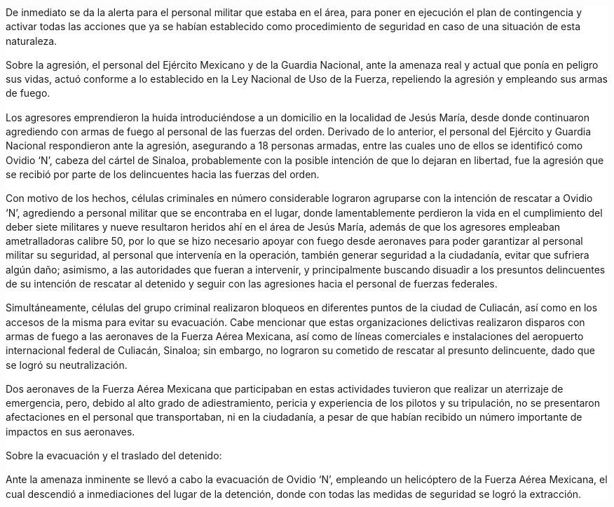 De inmediato se da la alerta para el personal militar que estaba en el área,
para poner en ejecución el plan de contingencia y activar todas las acciones
que ya se habían establecido como procedimiento de seguridad en caso de una
situación de esta naturaleza.

Sobre la agresión, el personal del Ejército Mexicano y de la Guardia Nacional,
ante la amenaza real y actual que ponía en peligro sus vidas, actuó conforme a
lo establecido en la Ley Nacional de Uso de la Fuerza, repeliendo la agresión
y empleando sus armas de fuego.

Los agresores emprendieron la huida introduciéndose a un domicilio en la
localidad de Jesús María, desde donde continuaron agrediendo con armas de
fuego al personal de las fuerzas del orden. Derivado de lo anterior, el
personal del Ejército y Guardia Nacional respondieron ante la agresión,
asegurando a 18 personas armadas, entre las cuales uno de ellos se identificó
como Ovidio ‘N’, cabeza del cártel de Sinaloa, probablemente con la posible
intención de que lo dejaran en libertad, fue la agresión que se recibió por
parte de los delincuentes hacia las fuerzas del orden.

Con motivo de los hechos, células criminales en número considerable lograron
agruparse con la intención de rescatar a Ovidio ‘N’, agrediendo a personal
militar que se encontraba en el lugar, donde lamentablemente perdieron la vida
en el cumplimiento del deber siete militares y nueve resultaron heridos ahí en
el área de Jesús María, además de que los agresores empleaban ametralladoras
calibre 50, por lo que se hizo necesario apoyar con fuego desde aeronaves para
poder garantizar al personal militar su seguridad, al personal que intervenía
en la operación, también generar seguridad a la ciudadanía, evitar que
sufriera algún daño; asimismo, a las autoridades que fueran a intervenir, y
principalmente buscando disuadir a los presuntos delincuentes de su intención
de rescatar al detenido y seguir con las agresiones hacia el personal de
fuerzas federales.

Simultáneamente, células del grupo criminal realizaron bloqueos en diferentes
puntos de la ciudad de Culiacán, así como en los accesos de la misma para
evitar su evacuación. Cabe mencionar que estas organizaciones delictivas
realizaron disparos con armas de fuego a las aeronaves de la Fuerza Aérea
Mexicana, así como de líneas comerciales e instalaciones del aeropuerto
internacional federal de Culiacán, Sinaloa; sin embargo, no lograron su
cometido de rescatar al presunto delincuente, dado que se logró su
neutralización.

Dos aeronaves de la Fuerza Aérea Mexicana que participaban en estas
actividades tuvieron que realizar un aterrizaje de emergencia, pero, debido al
alto grado de adiestramiento, pericia y experiencia de los pilotos y su
tripulación, no se presentaron afectaciones en el personal que transportaban,
ni en la ciudadanía, a pesar de que habían recibido un número importante de
impactos en sus aeronaves.

Sobre la evacuación y el traslado del detenido:

Ante la amenaza inminente se llevó a cabo la evacuación de Ovidio ‘N’,
empleando un helicóptero de la Fuerza Aérea Mexicana, el cual descendió a
inmediaciones del lugar de la detención, donde con todas las medidas de
seguridad se logró la extracción.
